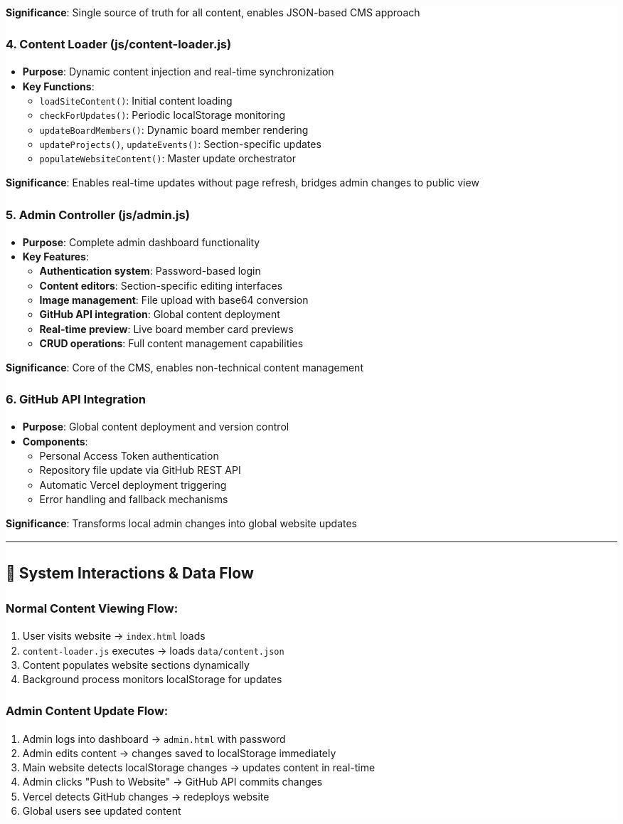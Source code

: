 **Significance**: Single source of truth for all content, enables JSON-based CMS approach

### **4. Content Loader (js/content-loader.js)**
- **Purpose**: Dynamic content injection and real-time synchronization
- **Key Functions**:
  - `loadSiteContent()`: Initial content loading
  - `checkForUpdates()`: Periodic localStorage monitoring
  - `updateBoardMembers()`: Dynamic board member rendering
  - `updateProjects()`, `updateEvents()`: Section-specific updates
  - `populateWebsiteContent()`: Master update orchestrator

**Significance**: Enables real-time updates without page refresh, bridges admin changes to public view

### **5. Admin Controller (js/admin.js)**
- **Purpose**: Complete admin dashboard functionality
- **Key Features**:
  - **Authentication system**: Password-based login
  - **Content editors**: Section-specific editing interfaces
  - **Image management**: File upload with base64 conversion
  - **GitHub API integration**: Global content deployment
  - **Real-time preview**: Live board member card previews
  - **CRUD operations**: Full content management capabilities

**Significance**: Core of the CMS, enables non-technical content management

### **6. GitHub API Integration**
- **Purpose**: Global content deployment and version control
- **Components**:
  - Personal Access Token authentication
  - Repository file update via GitHub REST API
  - Automatic Vercel deployment triggering
  - Error handling and fallback mechanisms

**Significance**: Transforms local admin changes into global website updates

---

## 🔄 **System Interactions & Data Flow**

### **Normal Content Viewing Flow**:
1. User visits website → `index.html` loads
2. `content-loader.js` executes → loads `data/content.json`
3. Content populates website sections dynamically
4. Background process monitors localStorage for updates

### **Admin Content Update Flow**:
1. Admin logs into dashboard → `admin.html` with password
2. Admin edits content → changes saved to localStorage immediately
3. Main website detects localStorage changes → updates content in real-time
4. Admin clicks "Push to Website" → GitHub API commits changes
5. Vercel detects GitHub changes → redeploys website
6. Global users see updated content
